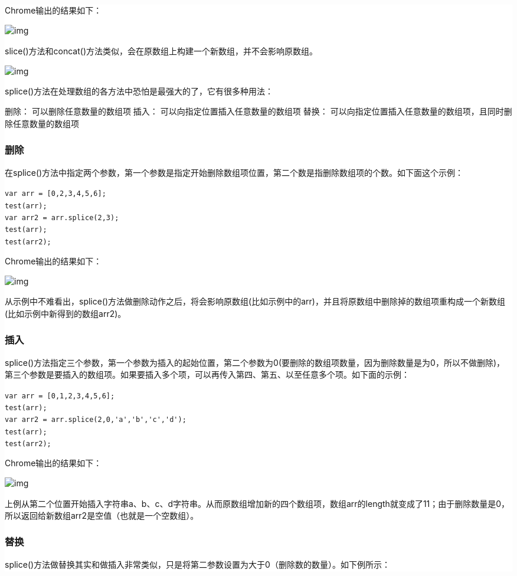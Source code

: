 Chrome输出的结果如下：

![img](http://7xjdah.com1.z0.glb.clouddn.com/pic2016061535.png)

slice()方法和concat()方法类似，会在原数组上构建一个新数组，并不会影响原数组。

![img](http://7xjdah.com1.z0.glb.clouddn.com/pic2016061536.png)

splice()方法在处理数组的各方法中恐怕是最强大的了，它有很多种用法：

删除： 可以删除任意数量的数组项
插入： 可以向指定位置插入任意数量的数组项
替换： 可以向指定位置插入任意数量的数组项，且同时删除任意数量的数组项

### 删除

在splice()方法中指定两个参数，第一个参数是指定开始删除数组项位置，第二个数是指删除数组项的个数。如下面这个示例：

```
var arr = [0,2,3,4,5,6];
test(arr);
var arr2 = arr.splice(2,3);
test(arr);
test(arr2);

```

Chrome输出的结果如下：

![img](http://7xjdah.com1.z0.glb.clouddn.com/pic2016061537.png)

从示例中不难看出，splice()方法做删除动作之后，将会影响原数组(比如示例中的arr)，并且将原数组中删除掉的数组项重构成一个新数组(比如示例中新得到的数组arr2)。

### 插入

splice()方法指定三个参数，第一个参数为插入的起始位置，第二个参数为0(要删除的数组项数量，因为删除数量是为0，所以不做删除)，第三个参数是要插入的数组项。如果要插入多个项，可以再传入第四、第五、以至任意多个项。如下面的示例：

```
var arr = [0,1,2,3,4,5,6];
test(arr);
var arr2 = arr.splice(2,0,'a','b','c','d');
test(arr);
test(arr2);

```

Chrome输出的结果如下：

![img](http://7xjdah.com1.z0.glb.clouddn.com/pic2016061538.png)

上例从第二个位置开始插入字符串a、b、c、d字符串。从而原数组增加新的四个数组项，数组arr的length就变成了11；由于删除数量是0，所以返回给新数组arr2是空值（也就是一个空数组）。

### 替换

splice()方法做替换其实和做插入非常类似，只是将第二参数设置为大于0（删除数的数量）。如下例所示：
